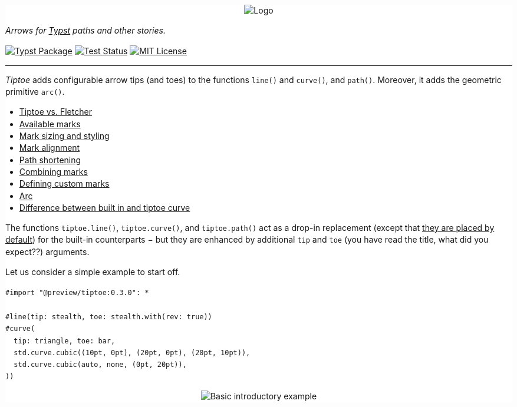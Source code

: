 <p align="center">
  <picture>
    <source media="(prefers-color-scheme: light)" srcset="https://github.com/user-attachments/assets/926e2412-c1dd-42e7-b524-ca2a6ed57122">
    <source media="(prefers-color-scheme: dark)" srcset="https://github.com/user-attachments/assets/2d536138-c74e-4a31-ab7e-1d9b76a37eb0">
    <img alt="Logo" src="https://github.com/user-attachments/assets/926e2412-c1dd-42e7-b524-ca2a6ed57122">
  </picture>
</p>


_Arrows for [Typst][typst] paths and other stories._

[![Typst Package](https://img.shields.io/badge/dynamic/toml?url=https%3A%2F%2Fraw.githubusercontent.com%2FMc-Zen%2Ftiptoe%2Fv0.3.0%2Ftypst.toml&query=%24.package.version&prefix=v&logo=typst&label=package&color=239DAD)](https://typst.app/universe/package/tiptoe)
[![Test Status](https://github.com/Mc-Zen/tiptoe/actions/workflows/run_tests.yml/badge.svg)](https://github.com/Mc-Zen/tiptoe/actions/workflows/run_tests.yml)
[![MIT License](https://img.shields.io/badge/license-MIT-blue)](https://github.com/Mc-Zen/tiptoe/blob/main/LICENSE)

---

*Tiptoe* adds configurable arrow tips (and toes) to the functions `line()` and `curve()`, and `path()`. Moreover, it adds the geometric primitive `arc()`. 

- [Tiptoe vs. Fletcher](#tiptoe-vs-fletcher)
- [Available marks](#available-marks)
- [Mark sizing and styling](#mark-sizing-and-styling)
- [Mark alignment](#mark-alignment)
- [Path shortening](#path-shortening)
- [Combining marks](#combining-marks)
- [Defining custom marks](#defining-custom-marks)
- [Arc](#arc)
- [Difference between built in and tiptoe curve](#difference-between-built-in-and-tiptoe-curve)


The functions `tiptoe.line()`, `tiptoe.curve()`, and `tiptoe.path()` act as a drop-in replacement (except that [they are placed by default](#difference-between-built-in-and-tiptoe-path)) for the built-in counterparts − but they are enhanced by additional `tip` and `toe` (you have read the title, what did you expect??) arguments. 

Let us consider a simple example to start off. 
```typ
#import "@preview/tiptoe:0.3.0": *

#line(tip: stealth, toe: stealth.with(rev: true))
#curve(
  tip: triangle, toe: bar,
  std.curve.cubic((10pt, 0pt), (20pt, 0pt), (20pt, 10pt)),
  std.curve.cubic(auto, none, (0pt, 20pt)),
))
```
<p align="center">
  <picture>
    <source media="(prefers-color-scheme: light)" srcset="https://github.com/user-attachments/assets/dc2712d0-0ee3-4fe9-ad88-c840cd5304a8">
    <source media="(prefers-color-scheme: dark)" srcset="https://github.com/user-attachments/assets/3d9eb742-e535-4738-b4bc-9e9c51b9490f">
    <img alt="Basic introductory example" src="https://github.com/user-attachments/assets/dc2712d0-0ee3-4fe9-ad88-c840cd5304a8">
  </picture>
</p>


[fletcher]: https://github.com/Jollywatt/typst-fletcher
[cetz]: https://github.com/cetz-package/cetz
[jollywatt]: https://github.com/Jollywatt/
[typst-curve]: https://typst.app/docs/reference/visualize/curve/
[typst]: https://typst.app